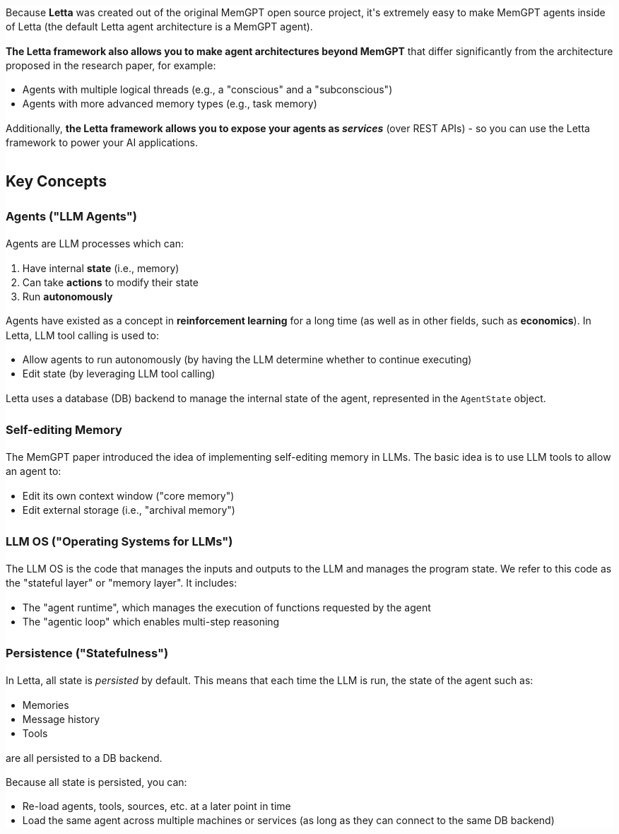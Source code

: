 Because **Letta** was created out of the original MemGPT open source project, it's extremely easy to make MemGPT agents inside of Letta (the default Letta agent architecture is a MemGPT agent).

**The Letta framework also allows you to make agent architectures beyond MemGPT** that differ significantly from the architecture proposed in the research paper, for example:
- Agents with multiple logical threads (e.g., a "conscious" and a "subconscious")
- Agents with more advanced memory types (e.g., task memory)

Additionally, **the Letta framework allows you to expose your agents as *services*** (over REST APIs) - so you can use the Letta framework to power your AI applications.

## Key Concepts

### Agents ("LLM Agents")

Agents are LLM processes which can:
1. Have internal **state** (i.e., memory)
2. Can take **actions** to modify their state
3. Run **autonomously**

Agents have existed as a concept in **reinforcement learning** for a long time (as well as in other fields, such as **economics**). In Letta, LLM tool calling is used to:
- Allow agents to run autonomously (by having the LLM determine whether to continue executing)
- Edit state (by leveraging LLM tool calling)

Letta uses a database (DB) backend to manage the internal state of the agent, represented in the `AgentState` object.

### Self-editing Memory

The MemGPT paper introduced the idea of implementing self-editing memory in LLMs. The basic idea is to use LLM tools to allow an agent to:
- Edit its own context window ("core memory")
- Edit external storage (i.e., "archival memory")

### LLM OS ("Operating Systems for LLMs")

The LLM OS is the code that manages the inputs and outputs to the LLM and manages the program state. We refer to this code as the "stateful layer" or "memory layer". It includes:
- The "agent runtime", which manages the execution of functions requested by the agent
- The "agentic loop" which enables multi-step reasoning

### Persistence ("Statefulness")

In Letta, all state is *persisted* by default. This means that each time the LLM is run, the state of the agent such as:
- Memories
- Message history
- Tools

are all persisted to a DB backend.

Because all state is persisted, you can:
- Re-load agents, tools, sources, etc. at a later point in time
- Load the same agent across multiple machines or services (as long as they can connect to the same DB backend)
